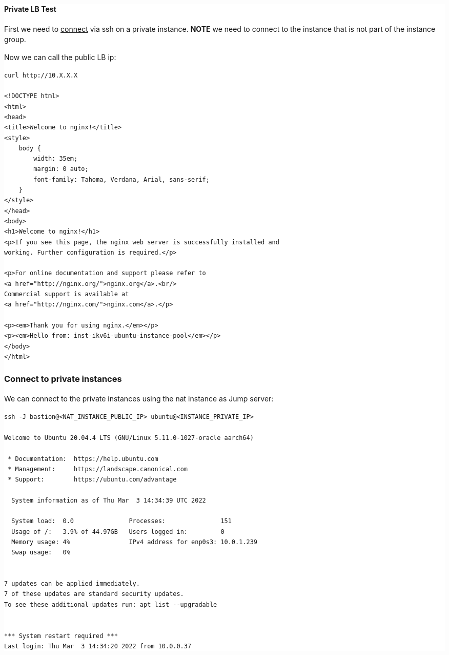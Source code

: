 #### Private LB Test

First we need to [connect](#connect-to-private-instances) via ssh on a private instance. **NOTE** we need to connect to the instance that is not part of the instance group.

Now we can call the public LB ip:

```
curl http://10.X.X.X

<!DOCTYPE html>
<html>
<head>
<title>Welcome to nginx!</title>
<style>
    body {
        width: 35em;
        margin: 0 auto;
        font-family: Tahoma, Verdana, Arial, sans-serif;
    }
</style>
</head>
<body>
<h1>Welcome to nginx!</h1>
<p>If you see this page, the nginx web server is successfully installed and
working. Further configuration is required.</p>

<p>For online documentation and support please refer to
<a href="http://nginx.org/">nginx.org</a>.<br/>
Commercial support is available at
<a href="http://nginx.com/">nginx.com</a>.</p>

<p><em>Thank you for using nginx.</em></p>
<p><em>Hello from: inst-ikv6i-ubuntu-instance-pool</em></p>
</body>
</html>
```

### Connect to private instances

We can connect to the private instances using the nat instance as Jump server:

```
ssh -J bastion@<NAT_INSTANCE_PUBLIC_IP> ubuntu@<INSTANCE_PRIVATE_IP>

Welcome to Ubuntu 20.04.4 LTS (GNU/Linux 5.11.0-1027-oracle aarch64)

 * Documentation:  https://help.ubuntu.com
 * Management:     https://landscape.canonical.com
 * Support:        https://ubuntu.com/advantage

  System information as of Thu Mar  3 14:34:39 UTC 2022

  System load:  0.0               Processes:               151
  Usage of /:   3.9% of 44.97GB   Users logged in:         0
  Memory usage: 4%                IPv4 address for enp0s3: 10.0.1.239
  Swap usage:   0%


7 updates can be applied immediately.
7 of these updates are standard security updates.
To see these additional updates run: apt list --upgradable


*** System restart required ***
Last login: Thu Mar  3 14:34:20 2022 from 10.0.0.37
```